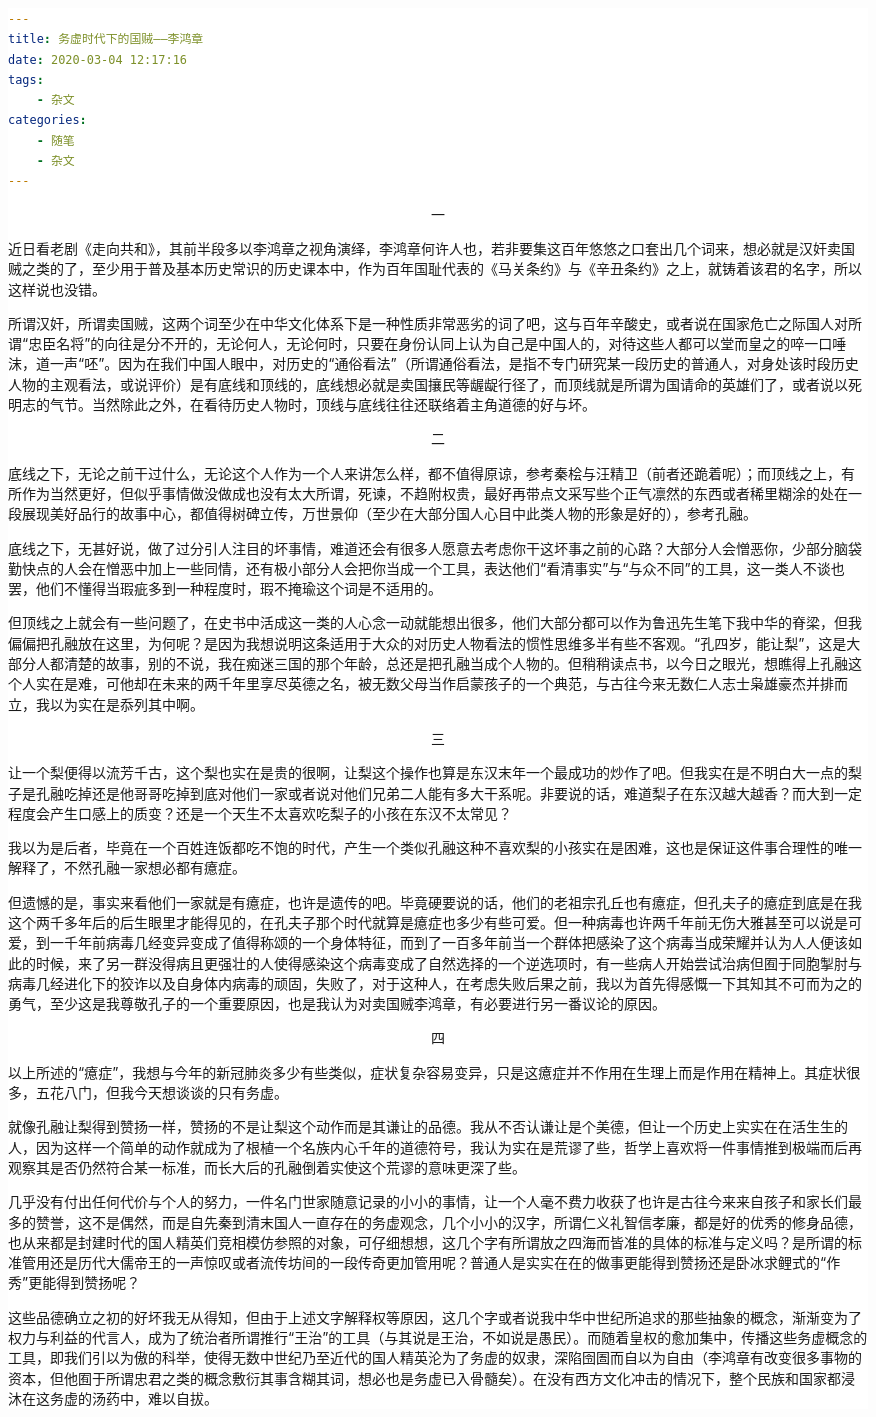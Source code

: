 ```yaml
---
title: 务虚时代下的国贼——李鸿章
date: 2020-03-04 12:17:16
tags:
    - 杂文
categories:
    - 随笔
    - 杂文
---
```

<center>一</center>

近日看老剧《走向共和》，其前半段多以李鸿章之视角演绎，李鸿章何许人也，若非要集这百年悠悠之口套出几个词来，想必就是汉奸卖国贼之类的了，至少用于普及基本历史常识的历史课本中，作为百年国耻代表的《马关条约》与《辛丑条约》之上，就铸着该君的名字，所以这样说也没错。

所谓汉奸，所谓卖国贼，这两个词至少在中华文化体系下是一种性质非常恶劣的词了吧，这与百年辛酸史，或者说在国家危亡之际国人对所谓“忠臣名将”的向往是分不开的，无论何人，无论何时，只要在身份认同上认为自己是中国人的，对待这些人都可以堂而皇之的啐一口唾沫，道一声“呸”。因为在我们中国人眼中，对历史的“通俗看法”（所谓通俗看法，是指不专门研究某一段历史的普通人，对身处该时段历史人物的主观看法，或说评价）是有底线和顶线的，底线想必就是卖国攘民等龌龊行径了，而顶线就是所谓为国请命的英雄们了，或者说以死明志的气节。当然除此之外，在看待历史人物时，顶线与底线往往还联络着主角道德的好与坏。

<center>二</center>

底线之下，无论之前干过什么，无论这个人作为一个人来讲怎么样，都不值得原谅，参考秦桧与汪精卫（前者还跪着呢）；而顶线之上，有所作为当然更好，但似乎事情做没做成也没有太大所谓，死谏，不趋附权贵，最好再带点文采写些个正气凛然的东西或者稀里糊涂的处在一段展现美好品行的故事中心，都值得树碑立传，万世景仰（至少在大部分国人心目中此类人物的形象是好的），参考孔融。

底线之下，无甚好说，做了过分引人注目的坏事情，难道还会有很多人愿意去考虑你干这坏事之前的心路？大部分人会憎恶你，少部分脑袋勤快点的人会在憎恶中加上一些同情，还有极小部分人会把你当成一个工具，表达他们“看清事实”与“与众不同”的工具，这一类人不谈也罢，他们不懂得当瑕疵多到一种程度时，瑕不掩瑜这个词是不适用的。

但顶线之上就会有一些问题了，在史书中活成这一类的人心念一动就能想出很多，他们大部分都可以作为鲁迅先生笔下我中华的脊梁，但我偏偏把孔融放在这里，为何呢？是因为我想说明这条适用于大众的对历史人物看法的惯性思维多半有些不客观。“孔四岁，能让梨”，这是大部分人都清楚的故事，别的不说，我在痴迷三国的那个年龄，总还是把孔融当成个人物的。但稍稍读点书，以今日之眼光，想瞧得上孔融这个人实在是难，可他却在未来的两千年里享尽英德之名，被无数父母当作启蒙孩子的一个典范，与古往今来无数仁人志士枭雄豪杰并排而立，我以为实在是忝列其中啊。

<center>三</center>

让一个梨便得以流芳千古，这个梨也实在是贵的很啊，让梨这个操作也算是东汉末年一个最成功的炒作了吧。但我实在是不明白大一点的梨子是孔融吃掉还是他哥哥吃掉到底对他们一家或者说对他们兄弟二人能有多大干系呢。非要说的话，难道梨子在东汉越大越香？而大到一定程度会产生口感上的质变？还是一个天生不太喜欢吃梨子的小孩在东汉不太常见？

我以为是后者，毕竟在一个百姓连饭都吃不饱的时代，产生一个类似孔融这种不喜欢梨的小孩实在是困难，这也是保证这件事合理性的唯一解释了，不然孔融一家想必都有癔症。

但遗憾的是，事实来看他们一家就是有癔症，也许是遗传的吧。毕竟硬要说的话，他们的老祖宗孔丘也有癔症，但孔夫子的癔症到底是在我这个两千多年后的后生眼里才能得见的，在孔夫子那个时代就算是癔症也多少有些可爱。但一种病毒也许两千年前无伤大雅甚至可以说是可爱，到一千年前病毒几经变异变成了值得称颂的一个身体特征，而到了一百多年前当一个群体把感染了这个病毒当成荣耀并认为人人便该如此的时候，来了另一群没得病且更强壮的人使得感染这个病毒变成了自然选择的一个逆选项时，有一些病人开始尝试治病但囿于同胞掣肘与病毒几经进化下的狡诈以及自身体内病毒的顽固，失败了，对于这种人，在考虑失败后果之前，我以为首先得感慨一下其知其不可而为之的勇气，至少这是我尊敬孔子的一个重要原因，也是我认为对卖国贼李鸿章，有必要进行另一番议论的原因。

<center>四</center>

以上所述的“癔症”，我想与今年的新冠肺炎多少有些类似，症状复杂容易变异，只是这癔症并不作用在生理上而是作用在精神上。其症状很多，五花八门，但我今天想谈谈的只有务虚。

就像孔融让梨得到赞扬一样，赞扬的不是让梨这个动作而是其谦让的品德。我从不否认谦让是个美德，但让一个历史上实实在在活生生的人，因为这样一个简单的动作就成为了根植一个名族内心千年的道德符号，我认为实在是荒谬了些，哲学上喜欢将一件事情推到极端而后再观察其是否仍然符合某一标准，而长大后的孔融倒着实使这个荒谬的意味更深了些。

几乎没有付出任何代价与个人的努力，一件名门世家随意记录的小小的事情，让一个人毫不费力收获了也许是古往今来来自孩子和家长们最多的赞誉，这不是偶然，而是自先秦到清末国人一直存在的务虚观念，几个小小的汉字，所谓仁义礼智信孝廉，都是好的优秀的修身品德，也从来都是封建时代的国人精英们竞相模仿参照的对象，可仔细想想，这几个字有所谓放之四海而皆准的具体的标准与定义吗？是所谓的标准管用还是历代大儒帝王的一声惊叹或者流传坊间的一段传奇更加管用呢？普通人是实实在在的做事更能得到赞扬还是卧冰求鲤式的“作秀”更能得到赞扬呢？

这些品德确立之初的好坏我无从得知，但由于上述文字解释权等原因，这几个字或者说我中华中世纪所追求的那些抽象的概念，渐渐变为了权力与利益的代言人，成为了统治者所谓推行“王治”的工具（与其说是王治，不如说是愚民）。而随着皇权的愈加集中，传播这些务虚概念的工具，即我们引以为傲的科举，使得无数中世纪乃至近代的国人精英沦为了务虚的奴隶，深陷囹圄而自以为自由（李鸿章有改变很多事物的资本，但他囿于所谓忠君之类的概念敷衍其事含糊其词，想必也是务虚已入骨髓矣）。在没有西方文化冲击的情况下，整个民族和国家都浸沐在这务虚的汤药中，难以自拔。
